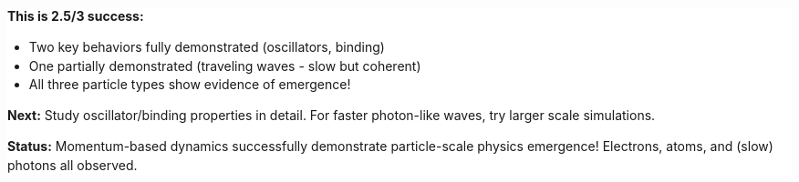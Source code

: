 **This is 2.5/3 success:**
- Two key behaviors fully demonstrated (oscillators, binding)
- One partially demonstrated (traveling waves - slow but coherent)
- All three particle types show evidence of emergence!

**Next:** Study oscillator/binding properties in detail. For faster photon-like waves, try larger scale simulations.

**Status:** Momentum-based dynamics successfully demonstrate particle-scale physics emergence! Electrons, atoms, and (slow) photons all observed.
